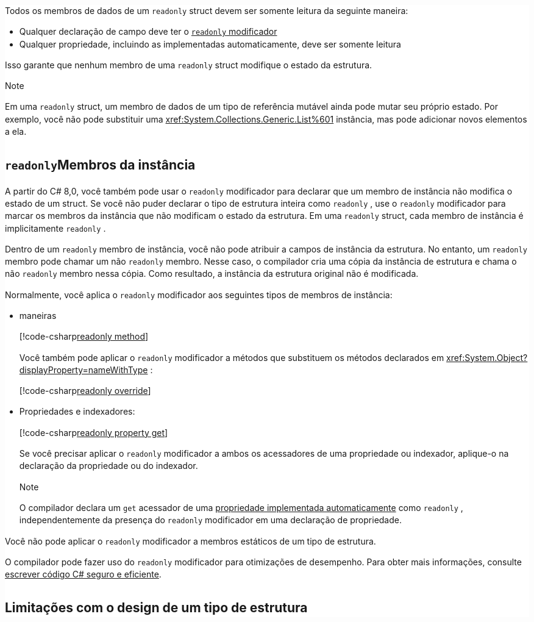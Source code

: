 Todos os membros de dados de um `readonly` struct devem ser somente leitura da seguinte maneira:

- Qualquer declaração de campo deve ter o [ `readonly` modificador](../keywords/readonly.md)
- Qualquer propriedade, incluindo as implementadas automaticamente, deve ser somente leitura

Isso garante que nenhum membro de uma `readonly` struct modifique o estado da estrutura.

> [!NOTE]
> Em uma `readonly` struct, um membro de dados de um tipo de referência mutável ainda pode mutar seu próprio estado. Por exemplo, você não pode substituir uma <xref:System.Collections.Generic.List%601> instância, mas pode adicionar novos elementos a ela.

## <a name="readonly-instance-members"></a>`readonly`Membros da instância

A partir do C# 8,0, você também pode usar o `readonly` modificador para declarar que um membro de instância não modifica o estado de um struct. Se você não puder declarar o tipo de estrutura inteira como `readonly` , use o `readonly` modificador para marcar os membros da instância que não modificam o estado da estrutura. Em uma `readonly` struct, cada membro de instância é implicitamente `readonly` .

Dentro de um `readonly` membro de instância, você não pode atribuir a campos de instância da estrutura. No entanto, um `readonly` membro pode chamar um não `readonly` membro. Nesse caso, o compilador cria uma cópia da instância de estrutura e chama o não `readonly` membro nessa cópia. Como resultado, a instância da estrutura original não é modificada.

Normalmente, você aplica o `readonly` modificador aos seguintes tipos de membros de instância:

- maneiras

  [!code-csharp[readonly method](snippets/StructType.cs#ReadonlyMethod)]

  Você também pode aplicar o `readonly` modificador a métodos que substituem os métodos declarados em <xref:System.Object?displayProperty=nameWithType> :

  [!code-csharp[readonly override](snippets/StructType.cs#ReadonlyOverride)]

- Propriedades e indexadores:

  [!code-csharp[readonly property get](snippets/StructType.cs#ReadonlyProperty)]

  Se você precisar aplicar o `readonly` modificador a ambos os acessadores de uma propriedade ou indexador, aplique-o na declaração da propriedade ou do indexador.

  > [!NOTE]
  > O compilador declara um `get` acessador de uma [propriedade implementada automaticamente](../../programming-guide/classes-and-structs/auto-implemented-properties.md) como `readonly` , independentemente da presença do `readonly` modificador em uma declaração de propriedade.

Você não pode aplicar o `readonly` modificador a membros estáticos de um tipo de estrutura.

O compilador pode fazer uso do `readonly` modificador para otimizações de desempenho. Para obter mais informações, consulte [escrever código C# seguro e eficiente](../../write-safe-efficient-code.md).

## <a name="limitations-with-the-design-of-a-structure-type"></a>Limitações com o design de um tipo de estrutura
